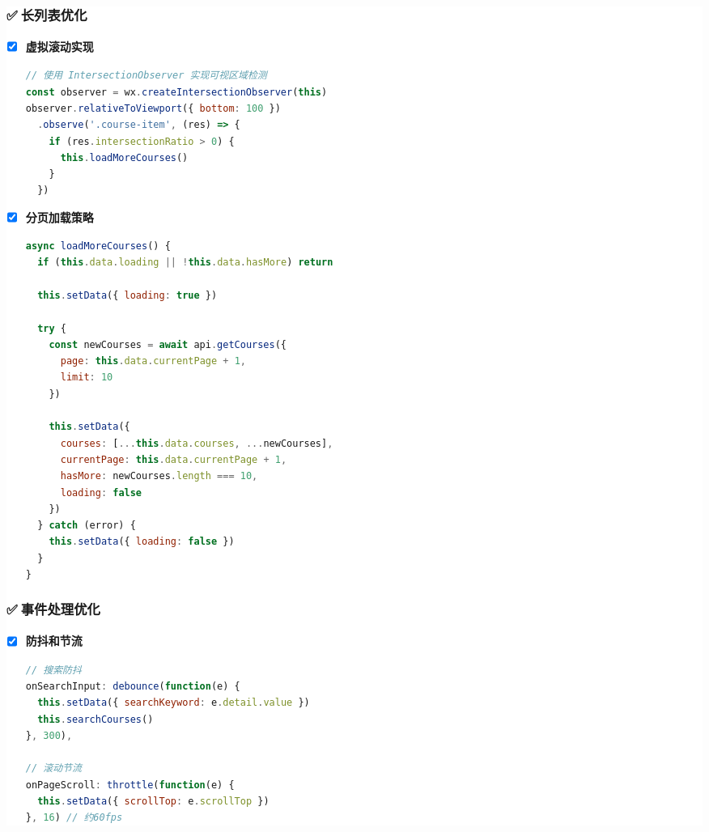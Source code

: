 ### ✅ 长列表优化

- [x] **虚拟滚动实现**
  ```javascript
  // 使用 IntersectionObserver 实现可视区域检测
  const observer = wx.createIntersectionObserver(this)
  observer.relativeToViewport({ bottom: 100 })
    .observe('.course-item', (res) => {
      if (res.intersectionRatio > 0) {
        this.loadMoreCourses()
      }
    })
  ```

- [x] **分页加载策略**
  ```javascript
  async loadMoreCourses() {
    if (this.data.loading || !this.data.hasMore) return
    
    this.setData({ loading: true })
    
    try {
      const newCourses = await api.getCourses({
        page: this.data.currentPage + 1,
        limit: 10
      })
      
      this.setData({
        courses: [...this.data.courses, ...newCourses],
        currentPage: this.data.currentPage + 1,
        hasMore: newCourses.length === 10,
        loading: false
      })
    } catch (error) {
      this.setData({ loading: false })
    }
  }
  ```

### ✅ 事件处理优化

- [x] **防抖和节流**
  ```javascript
  // 搜索防抖
  onSearchInput: debounce(function(e) {
    this.setData({ searchKeyword: e.detail.value })
    this.searchCourses()
  }, 300),

  // 滚动节流
  onPageScroll: throttle(function(e) {
    this.setData({ scrollTop: e.scrollTop })
  }, 16) // 约60fps
  ```
